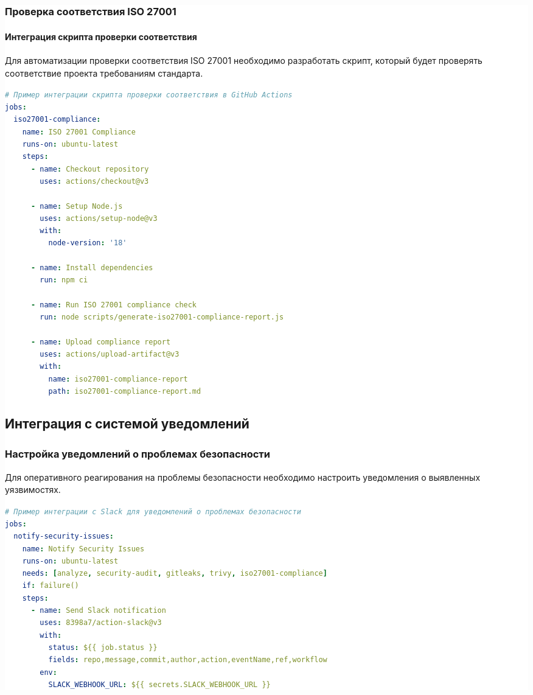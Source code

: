 ### Проверка соответствия ISO 27001

#### Интеграция скрипта проверки соответствия

Для автоматизации проверки соответствия ISO 27001 необходимо разработать скрипт, который будет проверять соответствие проекта требованиям стандарта.

```yaml
# Пример интеграции скрипта проверки соответствия в GitHub Actions
jobs:
  iso27001-compliance:
    name: ISO 27001 Compliance
    runs-on: ubuntu-latest
    steps:
      - name: Checkout repository
        uses: actions/checkout@v3

      - name: Setup Node.js
        uses: actions/setup-node@v3
        with:
          node-version: '18'

      - name: Install dependencies
        run: npm ci

      - name: Run ISO 27001 compliance check
        run: node scripts/generate-iso27001-compliance-report.js

      - name: Upload compliance report
        uses: actions/upload-artifact@v3
        with:
          name: iso27001-compliance-report
          path: iso27001-compliance-report.md
```

## Интеграция с системой уведомлений

### Настройка уведомлений о проблемах безопасности

Для оперативного реагирования на проблемы безопасности необходимо настроить уведомления о выявленных уязвимостях.

```yaml
# Пример интеграции с Slack для уведомлений о проблемах безопасности
jobs:
  notify-security-issues:
    name: Notify Security Issues
    runs-on: ubuntu-latest
    needs: [analyze, security-audit, gitleaks, trivy, iso27001-compliance]
    if: failure()
    steps:
      - name: Send Slack notification
        uses: 8398a7/action-slack@v3
        with:
          status: ${{ job.status }}
          fields: repo,message,commit,author,action,eventName,ref,workflow
        env:
          SLACK_WEBHOOK_URL: ${{ secrets.SLACK_WEBHOOK_URL }}
```

